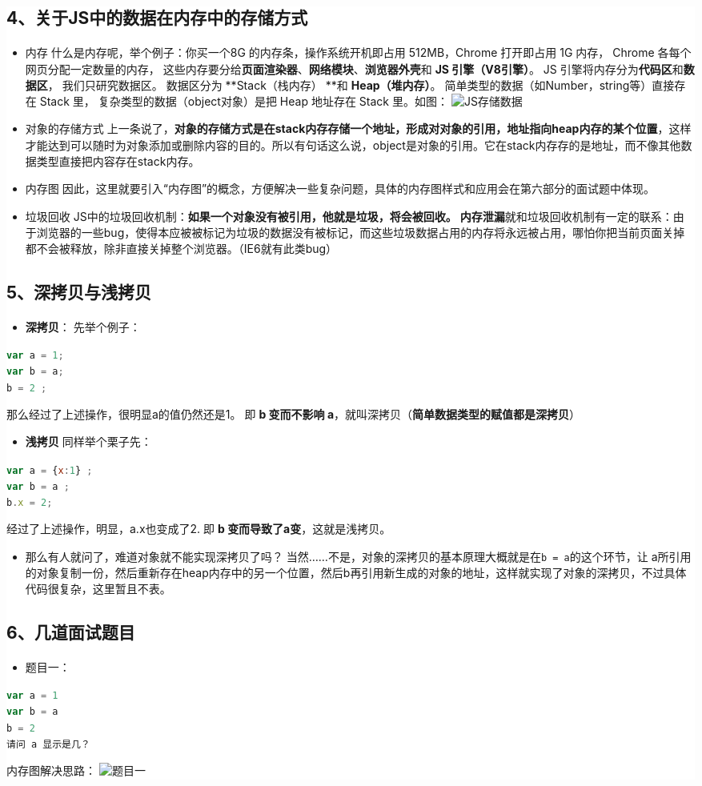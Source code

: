 ## 4、关于JS中的数据在内存中的存储方式

- 内存
什么是内存呢，举个例子：你买一个8G 的内存条，操作系统开机即占用 512MB，Chrome 打开即占用 1G 内存， Chrome 各每个网页分配一定数量的内存，  这些内存要分给**页面渲染器**、**网络模块**、**浏览器外壳**和 **JS 引擎（V8引擎）**。
 JS 引擎将内存分为**代码区**和**数据区**，  我们只研究数据区。  数据区分为 **Stack（栈内存） **和 **Heap（堆内存）**。  简单类型的数据（如Number，string等）直接存在 Stack 里， 复杂类型的数据（object对象）是把 Heap 地址存在 Stack 里。如图：
![JS存储数据](https://upload-images.jianshu.io/upload_images/11827773-6ebdbdbcf98ff332.png?imageMogr2/auto-orient/strip%7CimageView2/2/w/1240)

- 对象的存储方式
上一条说了，**对象的存储方式是在stack内存存储一个地址，形成对对象的引用，地址指向heap内存的某个位置**，这样才能达到可以随时为对象添加或删除内容的目的。所以有句话这么说，object是对象的引用。它在stack内存存的是地址，而不像其他数据类型直接把内容存在stack内存。

-  内存图
因此，这里就要引入“内存图”的概念，方便解决一些复杂问题，具体的内存图样式和应用会在第六部分的面试题中体现。

- 垃圾回收
JS中的垃圾回收机制：**如果一个对象没有被引用，他就是垃圾，将会被回收。**
**内存泄漏**就和垃圾回收机制有一定的联系：由于浏览器的一些bug，使得本应被被标记为垃圾的数据没有被标记，而这些垃圾数据占用的内存将永远被占用，哪怕你把当前页面关掉都不会被释放，除非直接关掉整个浏览器。（IE6就有此类bug）

## 5、深拷贝与浅拷贝
- **深拷贝**：
先举个例子：
```js
var a = 1;
var b = a;
b = 2 ;
```
那么经过了上述操作，很明显a的值仍然还是1。
即 **b 变而不影响 a**，就叫深拷贝（**简单数据类型的赋值都是深拷贝**）
- **浅拷贝**
同样举个栗子先：
```js
var a = {x:1} ;
var b = a ;
b.x = 2;
```
经过了上述操作，明显，a.x也变成了2.
即 **b 变而导致了a变**，这就是浅拷贝。

- 那么有人就问了，难道对象就不能实现深拷贝了吗？
当然……不是，对象的深拷贝的基本原理大概就是在`b = a`的这个环节，让 a所引用的对象复制一份，然后重新存在heap内存中的另一个位置，然后b再引用新生成的对象的地址，这样就实现了对象的深拷贝，不过具体代码很复杂，这里暂且不表。


## 6、几道面试题目

- 题目一：
```javascript
var a = 1
var b = a
b = 2
请问 a 显示是几？  
```
内存图解决思路：
![题目一](https://upload-images.jianshu.io/upload_images/11827773-fee2088b08367680.png?imageMogr2/auto-orient/strip%7CimageView2/2/w/1240)
